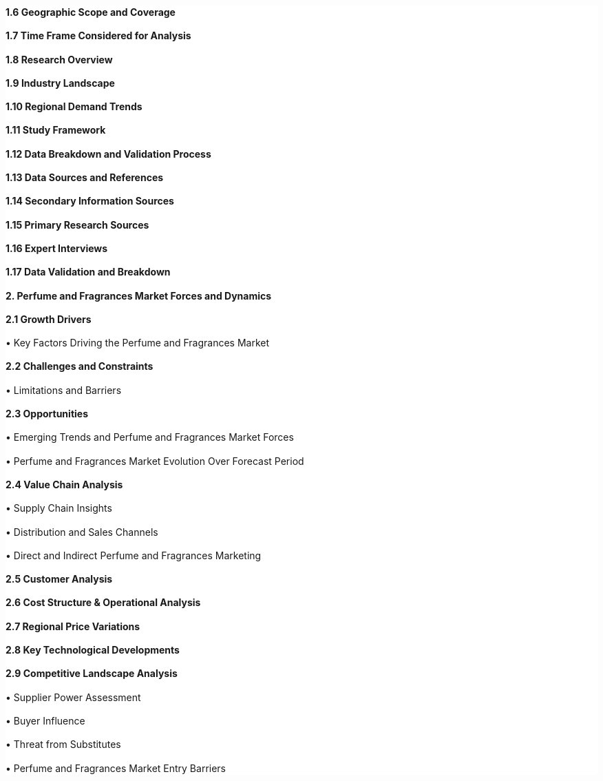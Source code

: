 <strong>1.6 Geographic Scope and Coverage</strong>

<strong>1.7 Time Frame Considered for Analysis</strong>

<strong>1.8 Research Overview</strong>

<strong>1.9 Industry Landscape</strong>

<strong>1.10 Regional Demand Trends</strong>

<strong>1.11 Study Framework</strong>

<strong>1.12 Data Breakdown and Validation Process</strong>

<strong>1.13 Data Sources and References</strong>

<strong>1.14 Secondary Information Sources</strong>

<strong>1.15 Primary Research Sources</strong>

<strong>1.16 Expert Interviews</strong>

<strong>1.17 Data Validation and Breakdown</strong>

<strong>2. Perfume and Fragrances Market Forces and Dynamics</strong>

<strong>2.1 Growth Drivers</strong>

• Key Factors Driving the Perfume and Fragrances Market

<strong>2.2 Challenges and Constraints</strong>

• Limitations and Barriers

<strong>2.3 Opportunities</strong>

• Emerging Trends and Perfume and Fragrances Market Forces

• Perfume and Fragrances Market Evolution Over Forecast Period

<strong>2.4 Value Chain Analysis</strong>

• Supply Chain Insights

• Distribution and Sales Channels

• Direct and Indirect Perfume and Fragrances Marketing

<strong>2.5 Customer Analysis</strong>

<strong>2.6 Cost Structure & Operational Analysis</strong>

<strong>2.7 Regional Price Variations</strong>

<strong>2.8 Key Technological Developments</strong>

<strong>2.9 Competitive Landscape Analysis</strong>

• Supplier Power Assessment

• Buyer Influence

• Threat from Substitutes

• Perfume and Fragrances Market Entry Barriers
